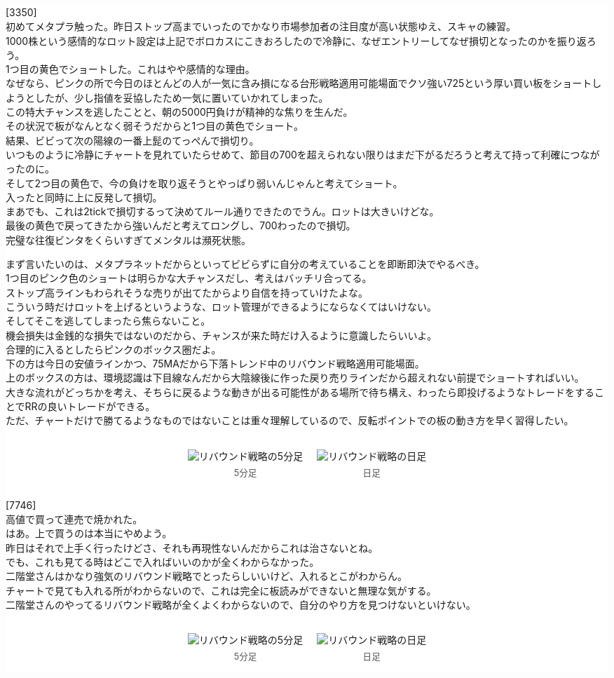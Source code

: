 [3350]  
初めてメタプラ触った。昨日ストップ高までいったのでかなり市場参加者の注目度が高い状態ゆえ、スキャの練習。  
1000株という感情的なロット設定は上記でボロカスにこきおろしたので冷静に、なぜエントリーしてなぜ損切となったのかを振り返ろう。  
1つ目の黄色でショートした。これはやや感情的な理由。  
なぜなら、ピンクの所で今日のほとんどの人が一気に含み損になる台形戦略適用可能場面でクソ強い725という厚い買い板をショートしようとしたが、少し指値を妥協したため一気に置いていかれてしまった。  
この特大チャンスを逃したことと、朝の5000円負けが精神的な焦りを生んだ。  
その状況で板がなんとなく弱そうだからと1つ目の黄色でショート。  
結果、ビビって次の陽線の一番上髭のてっぺんで損切り。  
いつものように冷静にチャートを見れていたらせめて、節目の700を超えられない限りはまだ下がるだろうと考えて持って利確につながったのに。  
そして2つ目の黄色で、今の負けを取り返そうとやっぱり弱いんじゃんと考えてショート。  
入ったと同時に上に反発して損切。  
まあでも、これは2tickで損切するって決めてルール通りできたのでうん。ロットは大きいけどな。  
最後の黄色で戻ってきたから強いんだと考えてロングし、700わったので損切。  
完璧な往復ビンタをくらいすぎてメンタルは瀕死状態。  

まず言いたいのは、メタプラネットだからといってビビらずに自分の考えていることを即断即決でやるべき。  
1つ目のピンク色のショートは明らかな大チャンスだし、考えはバッチリ合ってる。  
ストップ高ラインもわられそうな売りが出てたからより自信を持っていけたよな。  
こういう時だけロットを上げるというような、ロット管理ができるようにならなくてはいけない。  
そしてそこを逃してしまったら焦らないこと。  
機会損失は金銭的な損失ではないのだから、チャンスが来た時だけ入るように意識したらいいよ。  
合理的に入るとしたらピンクのボックス圏だよ。  
下の方は今日の安値ラインかつ、75MAだから下落トレンド中のリバウンド戦略適用可能場面。  
上のボックスの方は、環境認識は下目線なんだから大陰線後に作った戻り売りラインだから超えれない前提でショートすればいい。  
大きな流れがどっちかを考え、そちらに戻るような動きが出る可能性がある場所で待ち構え、わったら即投げるようなトレードをすることでRRの良いトレードができる。  
ただ、チャートだけで勝てるようなものではないことは重々理解しているので、反転ポイントでの板の動き方を早く習得したい。  
<div style="display: flex; gap: 20px; justify-content: center; flex-wrap: wrap; margin-top: 30px;">
<div style="text-align: center;">
<img src="/images/dailylog/3350/0911-5minutes.png" alt="リバウンド戦略の5分足" width="600" height="500">
<p style="margin-top: 5px; font-size: 0.9em; color: #555;">5分足</p>
</div>
<div style="text-align: center;">
<img src="/images/dailylog/3350/0911-day.png" alt="リバウンド戦略の日足" width="400" height="500">
<p style="margin-top: 5px; font-size: 0.9em; color: #555;">日足</p>
</div>
</div>

[7746]  
高値で買って連売で焼かれた。  
はあ。上で買うのは本当にやめよう。  
昨日はそれで上手く行ったけどさ、それも再現性ないんだからこれは治さないとね。  
でも、これも見てる時はどこで入ればいいのかが全くわからなかった。  
二階堂さんはかなり強気のリバウンド戦略でとったらしいいけど、入れるとこがわからん。  
チャートで見ても入れる所がわからないので、これは完全に板読みができないと無理な気がする。  
二階堂さんのやってるリバウンド戦略が全くよくわからないので、自分のやり方を見つけないといけない。  
<div style="display: flex; gap: 20px; justify-content: center; flex-wrap: wrap; margin-top: 30px;">
<div style="text-align: center;">
<img src="/images/dailylog/7746/0911-5minutes.png" alt="リバウンド戦略の5分足" width="600" height="500">
<p style="margin-top: 5px; font-size: 0.9em; color: #555;">5分足</p>
</div>
<div style="text-align: center;">
<img src="/images/dailylog/7746/0911-day.png" alt="リバウンド戦略の日足" width="400" height="500">
<p style="margin-top: 5px; font-size: 0.9em; color: #555;">日足</p>
</div>
</div>

